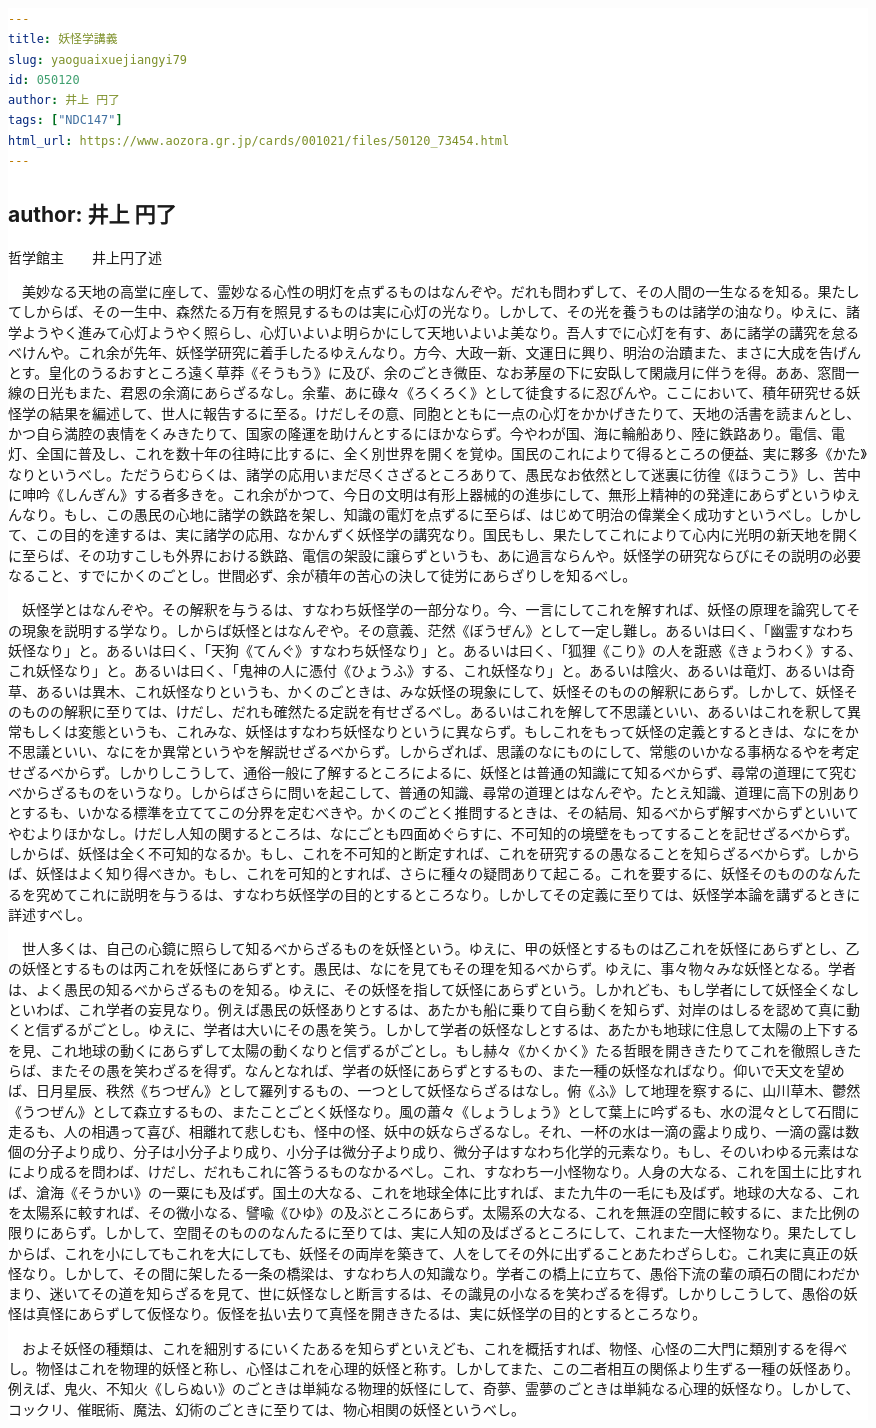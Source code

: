 ```yaml
---
title: 妖怪学講義
slug: yaoguaixuejiangyi79
id: 050120
author: 井上 円了
tags: ["NDC147"]
html_url: https://www.aozora.gr.jp/cards/001021/files/50120_73454.html
---
```


## author: 井上 円了

哲学館主　　井上円了述



　美妙なる天地の高堂に座して、霊妙なる心性の明灯を点ずるものはなんぞや。だれも問わずして、その人間の一生なるを知る。果たしてしからば、その一生中、森然たる万有を照見するものは実に心灯の光なり。しかして、その光を養うものは諸学の油なり。ゆえに、諸学ようやく進みて心灯ようやく照らし、心灯いよいよ明らかにして天地いよいよ美なり。吾人すでに心灯を有す、あに諸学の講究を怠るべけんや。これ余が先年、妖怪学研究に着手したるゆえんなり。方今、大政一新、文運日に興り、明治の治蹟また、まさに大成を告げんとす。皇化のうるおすところ遠く草莽《そうもう》に及び、余のごとき微臣、なお茅屋の下に安臥して閑歳月に伴うを得。ああ、窓間一線の日光もまた、君恩の余滴にあらざるなし。余輩、あに碌々《ろくろく》として徒食するに忍びんや。ここにおいて、積年研究せる妖怪学の結果を編述して、世人に報告するに至る。けだしその意、同胞とともに一点の心灯をかかげきたりて、天地の活書を読まんとし、かつ自ら満腔の衷情をくみきたりて、国家の隆運を助けんとするにほかならず。今やわが国、海に輪船あり、陸に鉄路あり。電信、電灯、全国に普及し、これを数十年の往時に比するに、全く別世界を開くを覚ゆ。国民のこれによりて得るところの便益、実に夥多《かた》なりというべし。ただうらむらくは、諸学の応用いまだ尽くさざるところありて、愚民なお依然として迷裏に彷徨《ほうこう》し、苦中に呻吟《しんぎん》する者多きを。これ余がかつて、今日の文明は有形上器械的の進歩にして、無形上精神的の発達にあらずというゆえんなり。もし、この愚民の心地に諸学の鉄路を架し、知識の電灯を点ずるに至らば、はじめて明治の偉業全く成功すというべし。しかして、この目的を達するは、実に諸学の応用、なかんずく妖怪学の講究なり。国民もし、果たしてこれによりて心内に光明の新天地を開くに至らば、その功すこしも外界における鉄路、電信の架設に譲らずというも、あに過言ならんや。妖怪学の研究ならびにその説明の必要なること、すでにかくのごとし。世間必ず、余が積年の苦心の決して徒労にあらざりしを知るべし。

　妖怪学とはなんぞや。その解釈を与うるは、すなわち妖怪学の一部分なり。今、一言にしてこれを解すれば、妖怪の原理を論究してその現象を説明する学なり。しからば妖怪とはなんぞや。その意義、茫然《ぼうぜん》として一定し難し。あるいは曰く、「幽霊すなわち妖怪なり」と。あるいは曰く、「天狗《てんぐ》すなわち妖怪なり」と。あるいは曰く、「狐狸《こり》の人を誑惑《きょうわく》する、これ妖怪なり」と。あるいは曰く、「鬼神の人に憑付《ひょうふ》する、これ妖怪なり」と。あるいは陰火、あるいは竜灯、あるいは奇草、あるいは異木、これ妖怪なりというも、かくのごときは、みな妖怪の現象にして、妖怪そのものの解釈にあらず。しかして、妖怪そのものの解釈に至りては、けだし、だれも確然たる定説を有せざるべし。あるいはこれを解して不思議といい、あるいはこれを釈して異常もしくは変態というも、これみな、妖怪はすなわち妖怪なりというに異ならず。もしこれをもって妖怪の定義とするときは、なにをか不思議といい、なにをか異常というやを解説せざるべからず。しからざれば、思議のなにものにして、常態のいかなる事柄なるやを考定せざるべからず。しかりしこうして、通俗一般に了解するところによるに、妖怪とは普通の知識にて知るべからず、尋常の道理にて究むべからざるものをいうなり。しからばさらに問いを起こして、普通の知識、尋常の道理とはなんぞや。たとえ知識、道理に高下の別ありとするも、いかなる標準を立ててこの分界を定むべきや。かくのごとく推問するときは、その結局、知るべからず解すべからずといいてやむよりほかなし。けだし人知の関するところは、なにごとも四面めぐらすに、不可知的の境壁をもってすることを記せざるべからず。しからば、妖怪は全く不可知的なるか。もし、これを不可知的と断定すれば、これを研究するの愚なることを知らざるべからず。しからば、妖怪はよく知り得べきか。もし、これを可知的とすれば、さらに種々の疑問ありて起こる。これを要するに、妖怪そのもののなんたるを究めてこれに説明を与うるは、すなわち妖怪学の目的とするところなり。しかしてその定義に至りては、妖怪学本論を講ずるときに詳述すべし。

　世人多くは、自己の心鏡に照らして知るべからざるものを妖怪という。ゆえに、甲の妖怪とするものは乙これを妖怪にあらずとし、乙の妖怪とするものは丙これを妖怪にあらずとす。愚民は、なにを見てもその理を知るべからず。ゆえに、事々物々みな妖怪となる。学者は、よく愚民の知るべからざるものを知る。ゆえに、その妖怪を指して妖怪にあらずという。しかれども、もし学者にして妖怪全くなしといわば、これ学者の妄見なり。例えば愚民の妖怪ありとするは、あたかも船に乗りて自ら動くを知らず、対岸のはしるを認めて真に動くと信ずるがごとし。ゆえに、学者は大いにその愚を笑う。しかして学者の妖怪なしとするは、あたかも地球に住息して太陽の上下するを見、これ地球の動くにあらずして太陽の動くなりと信ずるがごとし。もし赫々《かくかく》たる哲眼を開ききたりてこれを徹照しきたらば、またその愚を笑わざるを得ず。なんとなれば、学者の妖怪にあらずとするもの、また一種の妖怪なればなり。仰いで天文を望めば、日月星辰、秩然《ちつぜん》として羅列するもの、一つとして妖怪ならざるはなし。俯《ふ》して地理を察するに、山川草木、鬱然《うつぜん》として森立するもの、またことごとく妖怪なり。風の蕭々《しょうしょう》として葉上に吟ずるも、水の混々として石間に走るも、人の相遇って喜び、相離れて悲しむも、怪中の怪、妖中の妖ならざるなし。それ、一杯の水は一滴の露より成り、一滴の露は数個の分子より成り、分子は小分子より成り、小分子は微分子より成り、微分子はすなわち化学的元素なり。もし、そのいわゆる元素はなにより成るを問わば、けだし、だれもこれに答うるものなかるべし。これ、すなわち一小怪物なり。人身の大なる、これを国土に比すれば、滄海《そうかい》の一粟にも及ばず。国土の大なる、これを地球全体に比すれば、また九牛の一毛にも及ばず。地球の大なる、これを太陽系に較すれば、その微小なる、譬喩《ひゆ》の及ぶところにあらず。太陽系の大なる、これを無涯の空間に較するに、また比例の限りにあらず。しかして、空間そのもののなんたるに至りては、実に人知の及ばざるところにして、これまた一大怪物なり。果たしてしからば、これを小にしてもこれを大にしても、妖怪その両岸を築きて、人をしてその外に出ずることあたわざらしむ。これ実に真正の妖怪なり。しかして、その間に架したる一条の橋梁は、すなわち人の知識なり。学者この橋上に立ちて、愚俗下流の輩の頑石の間にわだかまり、迷いてその道を知らざるを見て、世に妖怪なしと断言するは、その識見の小なるを笑わざるを得ず。しかりしこうして、愚俗の妖怪は真怪にあらずして仮怪なり。仮怪を払い去りて真怪を開ききたるは、実に妖怪学の目的とするところなり。

　およそ妖怪の種類は、これを細別するにいくたあるを知らずといえども、これを概括すれば、物怪、心怪の二大門に類別するを得べし。物怪はこれを物理的妖怪と称し、心怪はこれを心理的妖怪と称す。しかしてまた、この二者相互の関係より生ずる一種の妖怪あり。例えば、鬼火、不知火《しらぬい》のごときは単純なる物理的妖怪にして、奇夢、霊夢のごときは単純なる心理的妖怪なり。しかして、コックリ、催眠術、魔法、幻術のごときに至りては、物心相関の妖怪というべし。
